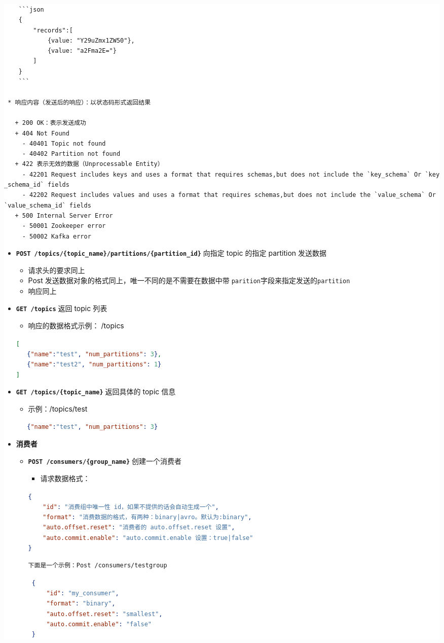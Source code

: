         ```json
        {
            "records":[
                {value: "Y29uZmx1ZW50"},
                {value: "a2Fma2E="}
            ]
        }
        ```

     * 响应内容（发送后的响应）：以状态码形式返回结果

       + 200 OK：表示发送成功
       + 404 Not Found
         - 40401 Topic not found
         - 40402 Partition not found
       + 422 表示无效的数据（Unprocessable Entity）
         - 42201 Request includes keys and uses a format that requires schemas,but does not include the `key_schema` Or `key_schema_id` fields
         - 42202 Request includes values and uses a format that requires schemas,but does not include the `value_schema` Or `value_schema_id` fields
       + 500 Internal Server Error
         - 50001 Zookeeper error
         - 50002 Kafka error

   - **`POST /topics/{topic_name}/partitions/{partition_id}`** 向指定 topic 的指定 partition 发送数据

     * 请求头的要求同上
     * Post 发送数据对象的格式同上，唯一不同的是不需要在数据中带 `parition`字段来指定发送的`partition` 
     * 响应同上

   - **`GET /topics`** 返回 topic 列表

     * 响应的数据格式示例： /topics

     ```json
     [
        {"name":"test", "num_partitions": 3},
        {"name":"test2", "num_partitions": 1}
     ]
     ```
   - **`GET /topics/{topic_name}`** 返回具体的 topic 信息

     * 示例：/topics/test
     ```json
        {"name":"test", "num_partitions": 3}
     ```   

 + **消费者**

   - **`POST /consumers/{group_name}`** 创建一个消费者

     * 请求数据格式：

     ```json
     {
         "id": "消费组中唯一性 id，如果不提供的话会自动生成一个",
         "format": "消费数据的格式，有两种：binary|avro。默认为:binary",
         "auto.offset.reset": "消费者的 auto.offset.reset 设置",
         "auto.commit.enable": "auto.commit.enable 设置：true|false"
     }
     ```
         下面是一个示例：Post /consumers/testgroup
     ```json
      {
          "id": "my_consumer",
          "format": "binary",
          "auto.offset.reset": "smallest",
          "auto.commit.enable": "false"
      }